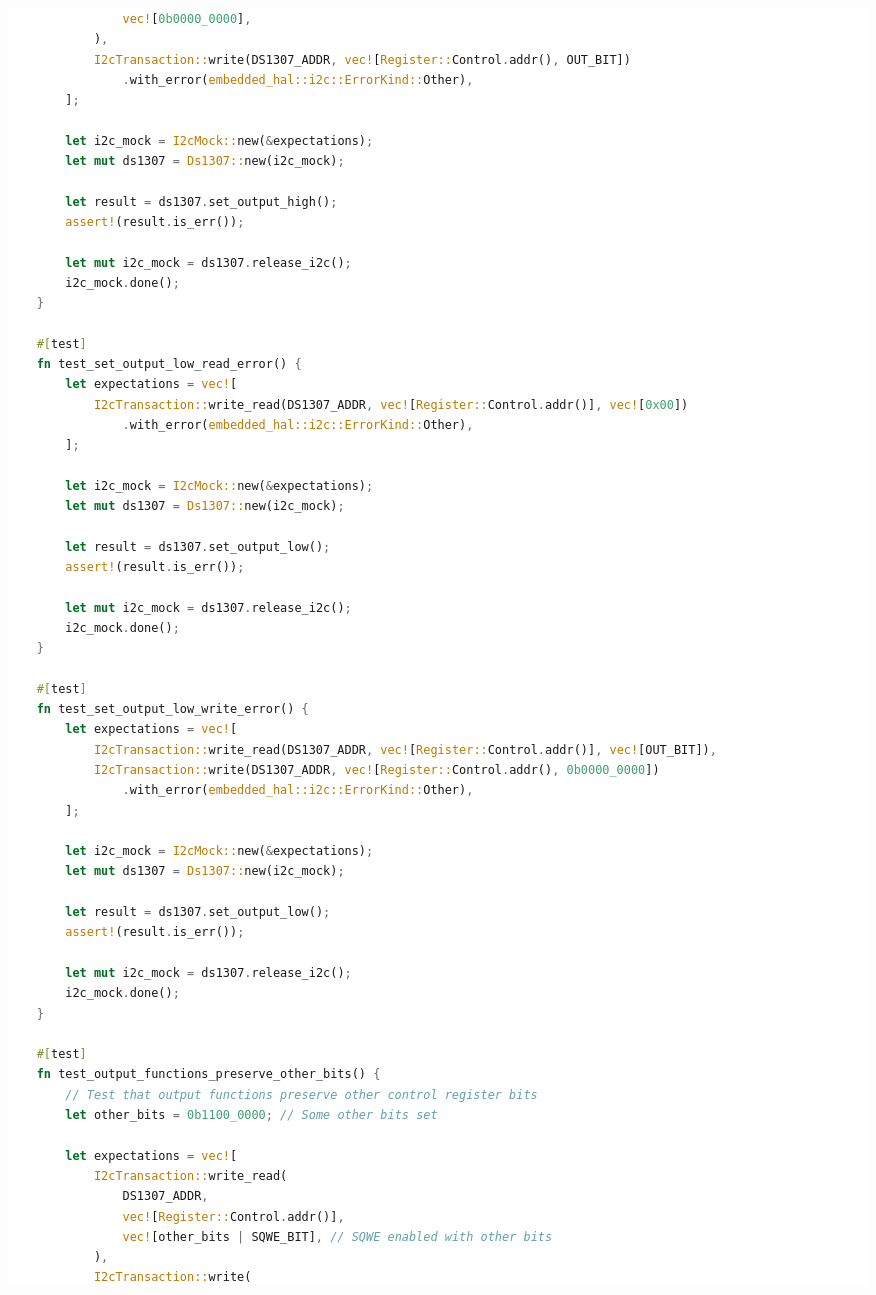 ```rust
                vec![0b0000_0000],
            ),
            I2cTransaction::write(DS1307_ADDR, vec![Register::Control.addr(), OUT_BIT])
                .with_error(embedded_hal::i2c::ErrorKind::Other),
        ];

        let i2c_mock = I2cMock::new(&expectations);
        let mut ds1307 = Ds1307::new(i2c_mock);

        let result = ds1307.set_output_high();
        assert!(result.is_err());

        let mut i2c_mock = ds1307.release_i2c();
        i2c_mock.done();
    }

    #[test]
    fn test_set_output_low_read_error() {
        let expectations = vec![
            I2cTransaction::write_read(DS1307_ADDR, vec![Register::Control.addr()], vec![0x00])
                .with_error(embedded_hal::i2c::ErrorKind::Other),
        ];

        let i2c_mock = I2cMock::new(&expectations);
        let mut ds1307 = Ds1307::new(i2c_mock);

        let result = ds1307.set_output_low();
        assert!(result.is_err());

        let mut i2c_mock = ds1307.release_i2c();
        i2c_mock.done();
    }

    #[test]
    fn test_set_output_low_write_error() {
        let expectations = vec![
            I2cTransaction::write_read(DS1307_ADDR, vec![Register::Control.addr()], vec![OUT_BIT]),
            I2cTransaction::write(DS1307_ADDR, vec![Register::Control.addr(), 0b0000_0000])
                .with_error(embedded_hal::i2c::ErrorKind::Other),
        ];

        let i2c_mock = I2cMock::new(&expectations);
        let mut ds1307 = Ds1307::new(i2c_mock);

        let result = ds1307.set_output_low();
        assert!(result.is_err());

        let mut i2c_mock = ds1307.release_i2c();
        i2c_mock.done();
    }

    #[test]
    fn test_output_functions_preserve_other_bits() {
        // Test that output functions preserve other control register bits
        let other_bits = 0b1100_0000; // Some other bits set

        let expectations = vec![
            I2cTransaction::write_read(
                DS1307_ADDR,
                vec![Register::Control.addr()],
                vec![other_bits | SQWE_BIT], // SQWE enabled with other bits
            ),
            I2cTransaction::write(
```